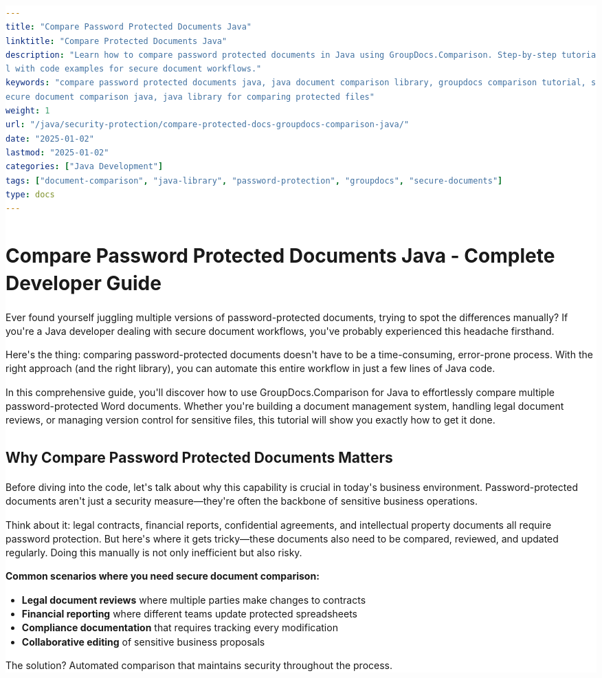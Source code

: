 ```yaml
---
title: "Compare Password Protected Documents Java"
linktitle: "Compare Protected Documents Java"
description: "Learn how to compare password protected documents in Java using GroupDocs.Comparison. Step-by-step tutorial with code examples for secure document workflows."
keywords: "compare password protected documents java, java document comparison library, groupdocs comparison tutorial, secure document comparison java, java library for comparing protected files"
weight: 1
url: "/java/security-protection/compare-protected-docs-groupdocs-comparison-java/"
date: "2025-01-02"
lastmod: "2025-01-02"
categories: ["Java Development"]
tags: ["document-comparison", "java-library", "password-protection", "groupdocs", "secure-documents"]
type: docs
---
```

# Compare Password Protected Documents Java - Complete Developer Guide

Ever found yourself juggling multiple versions of password-protected documents, trying to spot the differences manually? If you're a Java developer dealing with secure document workflows, you've probably experienced this headache firsthand. 

Here's the thing: comparing password-protected documents doesn't have to be a time-consuming, error-prone process. With the right approach (and the right library), you can automate this entire workflow in just a few lines of Java code.

In this comprehensive guide, you'll discover how to use GroupDocs.Comparison for Java to effortlessly compare multiple password-protected Word documents. Whether you're building a document management system, handling legal document reviews, or managing version control for sensitive files, this tutorial will show you exactly how to get it done.

## Why Compare Password Protected Documents Matters

Before diving into the code, let's talk about why this capability is crucial in today's business environment. Password-protected documents aren't just a security measure—they're often the backbone of sensitive business operations.

Think about it: legal contracts, financial reports, confidential agreements, and intellectual property documents all require password protection. But here's where it gets tricky—these documents also need to be compared, reviewed, and updated regularly. Doing this manually is not only inefficient but also risky.

**Common scenarios where you need secure document comparison:**
- **Legal document reviews** where multiple parties make changes to contracts
- **Financial reporting** where different teams update protected spreadsheets
- **Compliance documentation** that requires tracking every modification
- **Collaborative editing** of sensitive business proposals

The solution? Automated comparison that maintains security throughout the process.
